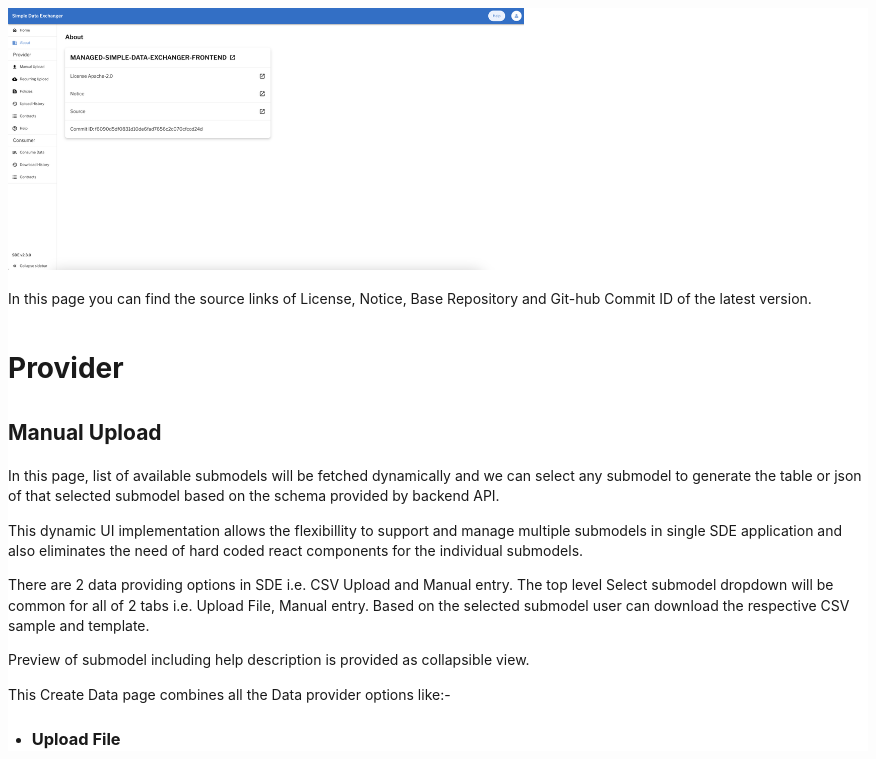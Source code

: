 <img src="images/sde-about.png" height="60%" width="60%" />

In this page you can find the source links of License, Notice, Base Repository and Git-hub Commit ID of the latest version.

# **Provider**

## Manual Upload

In this page, list of available submodels will be fetched dynamically and we can select any submodel to generate the table or json of that selected submodel based on the schema provided by backend API.

This dynamic UI implementation allows the flexibillity to support and manage multiple submodels in single SDE application and also eliminates the need of hard coded react components for the individual submodels.

There are 2 data providing options in SDE i.e. CSV Upload and Manual entry.
The top level Select submodel dropdown will be common for all of 2 tabs i.e. Upload File, Manual entry. Based on the selected submodel user can download the respective CSV sample and template.

Preview of submodel including help description is provided as collapsible view.

This Create Data page combines all the Data provider options like:-

- ### Upload File
